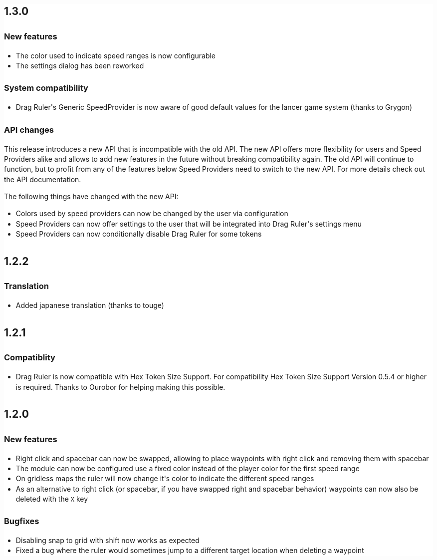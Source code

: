 
## 1.3.0
### New features
- The color used to indicate speed ranges is now configurable
- The settings dialog has been reworked

### System compatibility
- Drag Ruler's Generic SpeedProvider is now aware of good default values for the lancer game system (thanks to Grygon)

### API changes
This release introduces a new API that is incompatible with the old API. The new API offers more flexibility for users and Speed Providers alike and allows to add new features in the future without breaking compatibility again. The old API will continue to function, but to profit from any of the features below Speed Providers need to switch to the new API. For more details check out the API documentation.

The following things have changed with the new API:
- Colors used by speed providers can now be changed by the user via configuration
- Speed Providers can now offer settings to the user that will be integrated into Drag Ruler's settings menu
- Speed Providers can now conditionally disable Drag Ruler for some tokens


## 1.2.2
### Translation
- Added japanese translation (thanks to touge)

## 1.2.1
### Compatiblity
- Drag Ruler is now compatible with Hex Token Size Support. For compatibility Hex Token Size Support Version 0.5.4 or higher is required. Thanks to Ourobor for helping making this possible.

## 1.2.0
### New features
- Right click and spacebar can now be swapped, allowing to place waypoints with right click and removing them with spacebar
- The module can now be configured use a fixed color instead of the player color for the first speed range
- On gridless maps the ruler will now change it's color to indicate the different speed ranges
- As an alternative to right click (or spacebar, if you have swapped right and spacebar behavior) waypoints can now also be deleted with the `X` key

### Bugfixes
- Disabling snap to grid with shift now works as expected
- Fixed a bug where the ruler would sometimes jump to a different target location when deleting a waypoint
